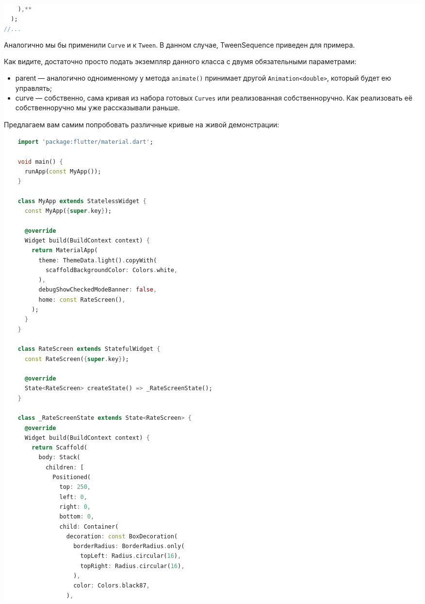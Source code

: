 ```dart
    ),**
  );
//...
```

Аналогично мы бы применили `Curve` и к `Tween`. В данном случае, TweenSequence приведен для примера.

Как видите, достаточно просто подать экземпляр данного класса с двумя обязательными параметрами: 

- parent — аналогично одноименному у метода `animate()` принимает другой `Animation<double>`, который будет ею управлять;
- curve — собственно, сама кривая из набора готовых `Curves` или реализованная собственноручно. Как реализовать её собственноручно мы уже рассказывали раньше.

Предлагаем вам самим попробовать различные кривые на живой демонстрации:

```dart
    import 'package:flutter/material.dart';

    void main() {
      runApp(const MyApp());
    }

    class MyApp extends StatelessWidget {
      const MyApp({super.key});

      @override
      Widget build(BuildContext context) {
        return MaterialApp(
          theme: ThemeData.light().copyWith(
            scaffoldBackgroundColor: Colors.white,
          ),
          debugShowCheckedModeBanner: false,
          home: const RateScreen(),
        );
      }
    }

    class RateScreen extends StatefulWidget {
      const RateScreen({super.key});

      @override
      State<RateScreen> createState() => _RateScreenState();
    }

    class _RateScreenState extends State<RateScreen> {
      @override
      Widget build(BuildContext context) {
        return Scaffold(
          body: Stack(
            children: [
              Positioned(
                top: 250,
                left: 0,
                right: 0,
                bottom: 0,
                child: Container(
                  decoration: const BoxDecoration(
                    borderRadius: BorderRadius.only(
                      topLeft: Radius.circular(16),
                      topRight: Radius.circular(16),
                    ),
                    color: Colors.black87,
                  ),
```